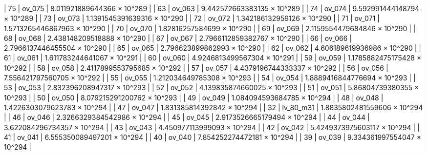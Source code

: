 | 75 | ov_075 | 8.011921889644366 × 10^289 |
| 63 | ov_063 | 9.442572663383135 × 10^289 |
| 74 | ov_074 | 9.592991444148794 × 10^289 |
| 73 | ov_073 | 1.1391545391639316 × 10^290 |
| 72 | ov_072 | 1.342186132959126 × 10^290 |
| 71 | ov_071 | 1.5713265446867963 × 10^290 |
| 70 | ov_070 | 1.82816257584699 × 10^290 |
| 69 | ov_069 | 2.1159554479684846 × 10^290 |
| 68 | ov_068 | 2.438148209518888 × 10^290 |
| 67 | ov_067 | 2.7966112859382767 × 10^290 |
| 66 | ov_066 | 2.7966137446455504 × 10^290 |
| 65 | ov_065 | 2.796623899862993 × 10^290 |
| 62 | ov_062 | 4.606189619936986 × 10^290 |
| 61 | ov_061 | 1.611783244641067 × 10^291 |
| 60 | ov_060 | 4.9246813499567304 × 10^291 |
| 59 | ov_059 | 1.1785882475175428 × 10^292 |
| 58 | ov_058 | 2.4117899553795685 × 10^292 |
| 57 | ov_057 | 4.4379196744333337 × 10^292 |
| 56 | ov_056 | 7.556421797560705 × 10^292 |
| 55 | ov_055 | 1.212034649785308 × 10^293 |
| 54 | ov_054 | 1.8889416844776694 × 10^293 |
| 53 | ov_053 | 2.832396208947317 × 10^293 |
| 52 | ov_052 | 4.139835874660025 × 10^293 |
| 51 | ov_051 | 5.86804739380355 × 10^293 |
| 50 | ov_050 | 8.079215291200762 × 10^293 |
| 49 | ov_049 | 1.084094593684785 × 10^294 |
| 48 | ov_048 | 1.4226303079623783 × 10^294 |
| 47 | ov_047 | 1.831385814392842 × 10^294 |
| 32 | lv_80_m31 | 1.8835802481559606 × 10^294 |
| 46 | ov_046 | 2.3266329384542986 × 10^294 |
| 45 | ov_045 | 2.9173526665179494 × 10^294 |
| 44 | ov_044 | 3.622084296734357 × 10^294 |
| 43 | ov_043 | 4.450977113999093 × 10^294 |
| 42 | ov_042 | 5.4249373975603117 × 10^294 |
| 41 | ov_041 | 6.555350089497201 × 10^294 |
| 40 | ov_040 | 7.854252274472181 × 10^294 |
| 39 | ov_039 | 9.334361997554047 × 10^294 |